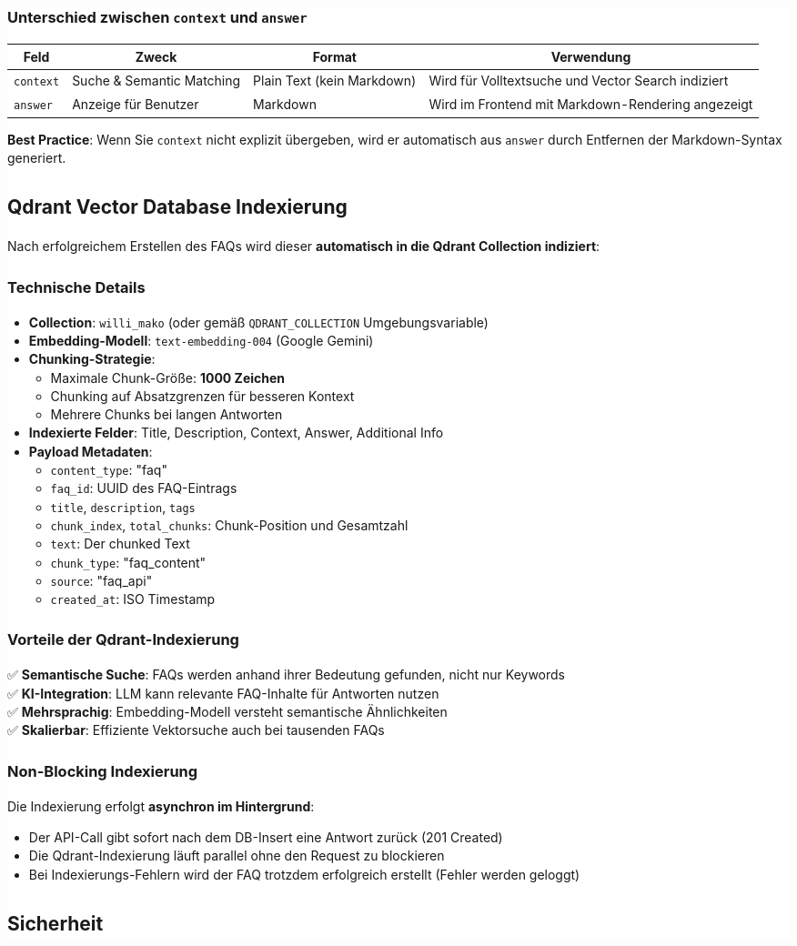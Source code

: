 ### Unterschied zwischen `context` und `answer`

| Feld | Zweck | Format | Verwendung |
|------|-------|--------|------------|
| `context` | Suche & Semantic Matching | Plain Text (kein Markdown) | Wird für Volltextsuche und Vector Search indiziert |
| `answer` | Anzeige für Benutzer | Markdown | Wird im Frontend mit Markdown-Rendering angezeigt |

**Best Practice**: Wenn Sie `context` nicht explizit übergeben, wird er automatisch aus `answer` durch Entfernen der Markdown-Syntax generiert.

## Qdrant Vector Database Indexierung

Nach erfolgreichem Erstellen des FAQs wird dieser **automatisch in die Qdrant Collection indiziert**:

### Technische Details

- **Collection**: `willi_mako` (oder gemäß `QDRANT_COLLECTION` Umgebungsvariable)
- **Embedding-Modell**: `text-embedding-004` (Google Gemini)
- **Chunking-Strategie**: 
  - Maximale Chunk-Größe: **1000 Zeichen**
  - Chunking auf Absatzgrenzen für besseren Kontext
  - Mehrere Chunks bei langen Antworten
- **Indexierte Felder**: Title, Description, Context, Answer, Additional Info
- **Payload Metadaten**:
  - `content_type`: "faq"
  - `faq_id`: UUID des FAQ-Eintrags
  - `title`, `description`, `tags`
  - `chunk_index`, `total_chunks`: Chunk-Position und Gesamtzahl
  - `text`: Der chunked Text
  - `chunk_type`: "faq_content"
  - `source`: "faq_api"
  - `created_at`: ISO Timestamp

### Vorteile der Qdrant-Indexierung

✅ **Semantische Suche**: FAQs werden anhand ihrer Bedeutung gefunden, nicht nur Keywords  
✅ **KI-Integration**: LLM kann relevante FAQ-Inhalte für Antworten nutzen  
✅ **Mehrsprachig**: Embedding-Modell versteht semantische Ähnlichkeiten  
✅ **Skalierbar**: Effiziente Vektorsuche auch bei tausenden FAQs  

### Non-Blocking Indexierung

Die Indexierung erfolgt **asynchron im Hintergrund**:
- Der API-Call gibt sofort nach dem DB-Insert eine Antwort zurück (201 Created)
- Die Qdrant-Indexierung läuft parallel ohne den Request zu blockieren
- Bei Indexierungs-Fehlern wird der FAQ trotzdem erfolgreich erstellt (Fehler werden geloggt)

## Sicherheit
